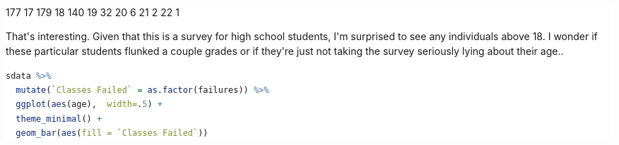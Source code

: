    <td style="text-align:left;"> 177 </td>
  </tr>
  <tr>
   <td style="text-align:left;"> 17 </td>
   <td style="text-align:left;"> 179 </td>
  </tr>
  <tr>
   <td style="text-align:left;"> 18 </td>
   <td style="text-align:left;"> 140 </td>
  </tr>
  <tr>
   <td style="text-align:left;"> 19 </td>
   <td style="text-align:left;"> 32 </td>
  </tr>
  <tr>
   <td style="text-align:left;"> 20 </td>
   <td style="text-align:left;"> 6 </td>
  </tr>
  <tr>
   <td style="text-align:left;"> 21 </td>
   <td style="text-align:left;"> 2 </td>
  </tr>
  <tr>
   <td style="text-align:left;"> 22 </td>
   <td style="text-align:left;"> 1 </td>
  </tr>
</tbody>
</table>

That's interesting. Given that this is a survey for high school students, I'm surprised to see any individuals above 18. I wonder if these particular students flunked a couple grades or if they're just not taking the survey seriously lying about their age..


```r
sdata %>% 
  mutate(`Classes Failed` = as.factor(failures)) %>% 
  ggplot(aes(age),  width=.5) + 
  theme_minimal() +
  geom_bar(aes(fill = `Classes Failed`))
```
